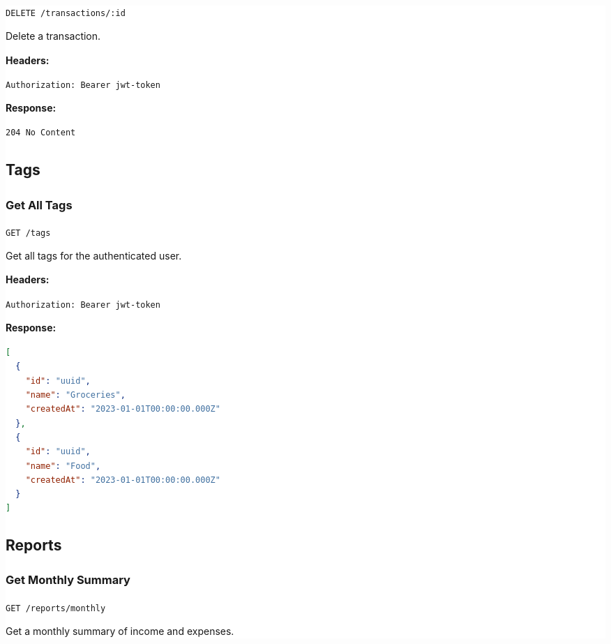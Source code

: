 ```
DELETE /transactions/:id
```

Delete a transaction.

**Headers:**
```
Authorization: Bearer jwt-token
```

**Response:**
```
204 No Content
```

## Tags

### Get All Tags

```
GET /tags
```

Get all tags for the authenticated user.

**Headers:**
```
Authorization: Bearer jwt-token
```

**Response:**
```json
[
  {
    "id": "uuid",
    "name": "Groceries",
    "createdAt": "2023-01-01T00:00:00.000Z"
  },
  {
    "id": "uuid",
    "name": "Food",
    "createdAt": "2023-01-01T00:00:00.000Z"
  }
]
```

## Reports

### Get Monthly Summary

```
GET /reports/monthly
```

Get a monthly summary of income and expenses.
